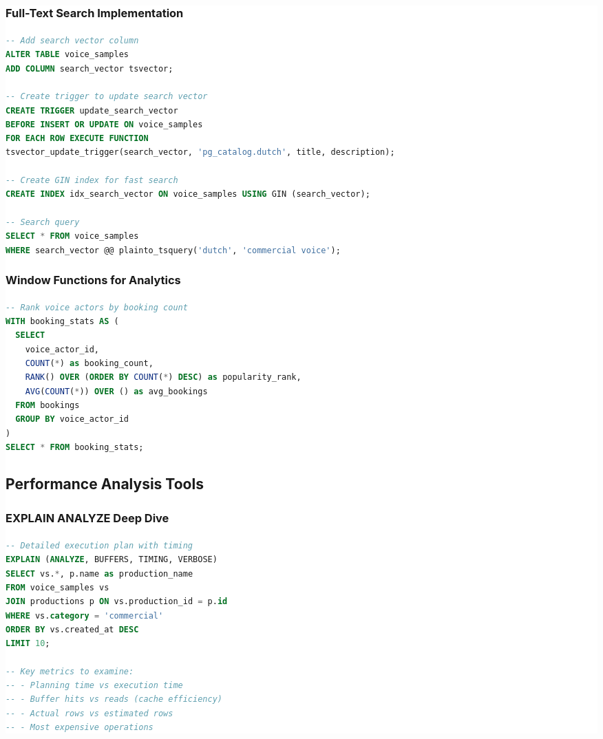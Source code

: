 ### Full-Text Search Implementation

```sql
-- Add search vector column
ALTER TABLE voice_samples
ADD COLUMN search_vector tsvector;

-- Create trigger to update search vector
CREATE TRIGGER update_search_vector
BEFORE INSERT OR UPDATE ON voice_samples
FOR EACH ROW EXECUTE FUNCTION
tsvector_update_trigger(search_vector, 'pg_catalog.dutch', title, description);

-- Create GIN index for fast search
CREATE INDEX idx_search_vector ON voice_samples USING GIN (search_vector);

-- Search query
SELECT * FROM voice_samples
WHERE search_vector @@ plainto_tsquery('dutch', 'commercial voice');
```

### Window Functions for Analytics

```sql
-- Rank voice actors by booking count
WITH booking_stats AS (
  SELECT
    voice_actor_id,
    COUNT(*) as booking_count,
    RANK() OVER (ORDER BY COUNT(*) DESC) as popularity_rank,
    AVG(COUNT(*)) OVER () as avg_bookings
  FROM bookings
  GROUP BY voice_actor_id
)
SELECT * FROM booking_stats;

```

## Performance Analysis Tools

### EXPLAIN ANALYZE Deep Dive

```sql
-- Detailed execution plan with timing
EXPLAIN (ANALYZE, BUFFERS, TIMING, VERBOSE)
SELECT vs.*, p.name as production_name
FROM voice_samples vs
JOIN productions p ON vs.production_id = p.id
WHERE vs.category = 'commercial'
ORDER BY vs.created_at DESC
LIMIT 10;

-- Key metrics to examine:
-- - Planning time vs execution time
-- - Buffer hits vs reads (cache efficiency)
-- - Actual rows vs estimated rows
-- - Most expensive operations
```
